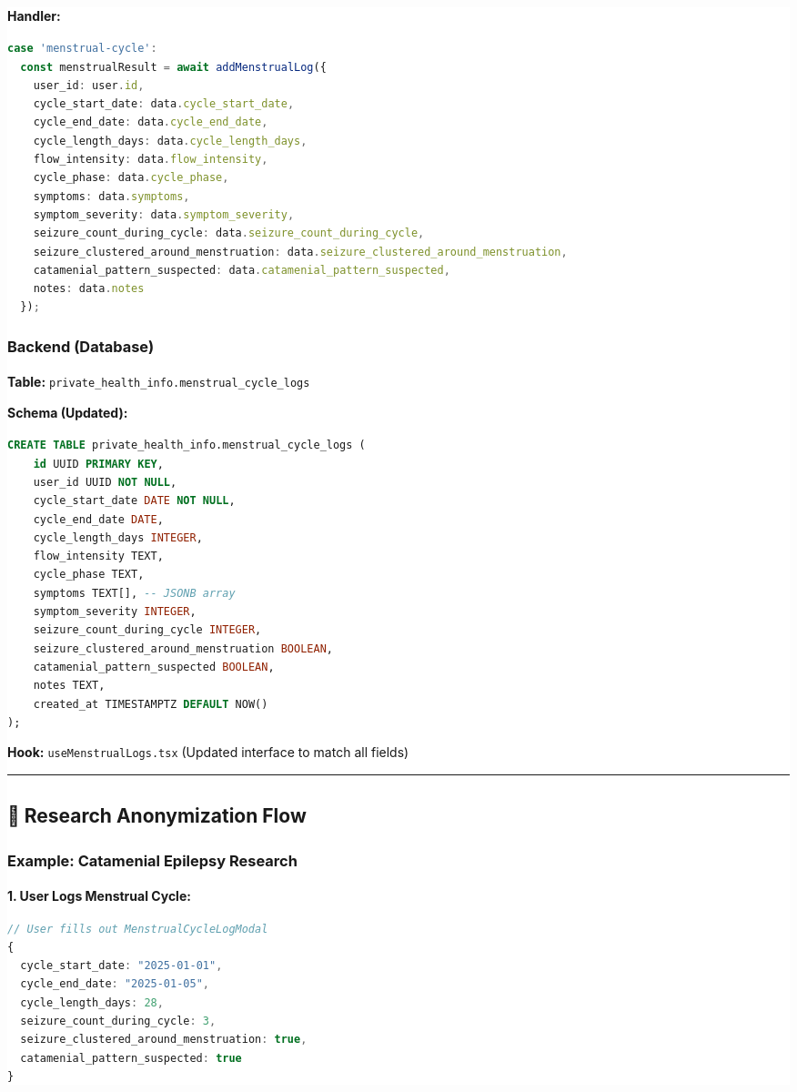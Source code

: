 **Handler:**
```typescript
case 'menstrual-cycle':
  const menstrualResult = await addMenstrualLog({
    user_id: user.id,
    cycle_start_date: data.cycle_start_date,
    cycle_end_date: data.cycle_end_date,
    cycle_length_days: data.cycle_length_days,
    flow_intensity: data.flow_intensity,
    cycle_phase: data.cycle_phase,
    symptoms: data.symptoms,
    symptom_severity: data.symptom_severity,
    seizure_count_during_cycle: data.seizure_count_during_cycle,
    seizure_clustered_around_menstruation: data.seizure_clustered_around_menstruation,
    catamenial_pattern_suspected: data.catamenial_pattern_suspected,
    notes: data.notes
  });
```

### Backend (Database)

**Table:** `private_health_info.menstrual_cycle_logs`

**Schema (Updated):**
```sql
CREATE TABLE private_health_info.menstrual_cycle_logs (
    id UUID PRIMARY KEY,
    user_id UUID NOT NULL,
    cycle_start_date DATE NOT NULL,
    cycle_end_date DATE,
    cycle_length_days INTEGER,
    flow_intensity TEXT,
    cycle_phase TEXT,
    symptoms TEXT[], -- JSONB array
    symptom_severity INTEGER,
    seizure_count_during_cycle INTEGER,
    seizure_clustered_around_menstruation BOOLEAN,
    catamenial_pattern_suspected BOOLEAN,
    notes TEXT,
    created_at TIMESTAMPTZ DEFAULT NOW()
);
```

**Hook:** `useMenstrualLogs.tsx` (Updated interface to match all fields)

---

## 🔬 Research Anonymization Flow

### Example: Catamenial Epilepsy Research

**1. User Logs Menstrual Cycle:**
```typescript
// User fills out MenstrualCycleLogModal
{
  cycle_start_date: "2025-01-01",
  cycle_end_date: "2025-01-05",
  cycle_length_days: 28,
  seizure_count_during_cycle: 3,
  seizure_clustered_around_menstruation: true,
  catamenial_pattern_suspected: true
}
```
